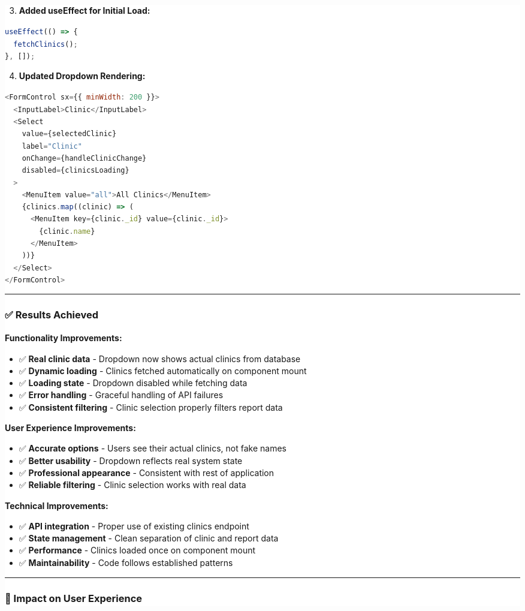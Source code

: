 3. **Added useEffect for Initial Load:**
```javascript
useEffect(() => {
  fetchClinics();
}, []);
```

4. **Updated Dropdown Rendering:**
```javascript
<FormControl sx={{ minWidth: 200 }}>
  <InputLabel>Clinic</InputLabel>
  <Select
    value={selectedClinic}
    label="Clinic"
    onChange={handleClinicChange}
    disabled={clinicsLoading}
  >
    <MenuItem value="all">All Clinics</MenuItem>
    {clinics.map((clinic) => (
      <MenuItem key={clinic._id} value={clinic._id}>
        {clinic.name}
      </MenuItem>
    ))}
  </Select>
</FormControl>
```

---

### **✅ Results Achieved**

**Functionality Improvements:**
- ✅ **Real clinic data** - Dropdown now shows actual clinics from database
- ✅ **Dynamic loading** - Clinics fetched automatically on component mount
- ✅ **Loading state** - Dropdown disabled while fetching data
- ✅ **Error handling** - Graceful handling of API failures
- ✅ **Consistent filtering** - Clinic selection properly filters report data

**User Experience Improvements:**
- ✅ **Accurate options** - Users see their actual clinics, not fake names
- ✅ **Better usability** - Dropdown reflects real system state
- ✅ **Professional appearance** - Consistent with rest of application
- ✅ **Reliable filtering** - Clinic selection works with real data

**Technical Improvements:**
- ✅ **API integration** - Proper use of existing clinics endpoint
- ✅ **State management** - Clean separation of clinic and report data
- ✅ **Performance** - Clinics loaded once on component mount
- ✅ **Maintainability** - Code follows established patterns

---

### **🎯 Impact on User Experience**
